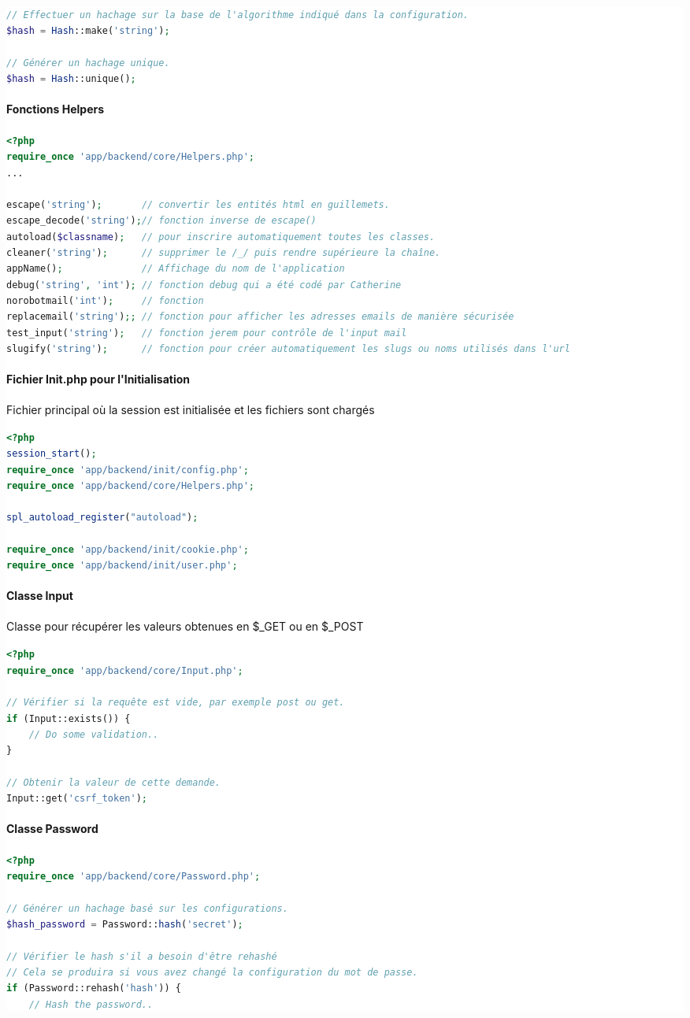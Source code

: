 ```php
// Effectuer un hachage sur la base de l'algorithme indiqué dans la configuration.
$hash = Hash::make('string');

// Générer un hachage unique.
$hash = Hash::unique();
```
#### Fonctions Helpers
```php
<?php
require_once 'app/backend/core/Helpers.php';
...

escape('string');       // convertir les entités html en guillemets.
escape_decode('string');// fonction inverse de escape()
autoload($classname);   // pour inscrire automatiquement toutes les classes.
cleaner('string');      // supprimer le /_/ puis rendre supérieure la chaîne.
appName();              // Affichage du nom de l'application
debug('string', 'int'); // fonction debug qui a été codé par Catherine
norobotmail('int');     // fonction
replacemail('string');; // fonction pour afficher les adresses emails de manière sécurisée
test_input('string');   // fonction jerem pour contrôle de l'input mail
slugify('string');      // fonction pour créer automatiquement les slugs ou noms utilisés dans l'url
```
#### Fichier Init.php pour l'Initialisation
Fichier principal où la session est initialisée et les fichiers sont chargés
```php
<?php
session_start();
require_once 'app/backend/init/config.php';
require_once 'app/backend/core/Helpers.php';

spl_autoload_register("autoload");

require_once 'app/backend/init/cookie.php';
require_once 'app/backend/init/user.php';
```
#### Classe Input
Classe pour récupérer les valeurs obtenues en $_GET ou en $_POST
```php
<?php
require_once 'app/backend/core/Input.php';

// Vérifier si la requête est vide, par exemple post ou get.
if (Input::exists()) {
    // Do some validation..
}

// Obtenir la valeur de cette demande.
Input::get('csrf_token');
```
#### Classe Password
```php
<?php
require_once 'app/backend/core/Password.php';

// Générer un hachage basé sur les configurations.
$hash_password = Password::hash('secret');

// Vérifier le hash s'il a besoin d'être rehashé
// Cela se produira si vous avez changé la configuration du mot de passe.
if (Password::rehash('hash')) {
    // Hash the password..
```